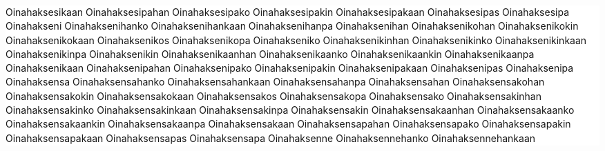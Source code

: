 Oinahaksesikaan
Oinahaksesipahan
Oinahaksesipako
Oinahaksesipakin
Oinahaksesipakaan
Oinahaksesipas
Oinahaksesipa
Oinahakseni
Oinahaksenihanko
Oinahaksenihankaan
Oinahaksenihanpa
Oinahaksenihan
Oinahaksenikohan
Oinahaksenikokin
Oinahaksenikokaan
Oinahaksenikos
Oinahaksenikopa
Oinahakseniko
Oinahaksenikinhan
Oinahaksenikinko
Oinahaksenikinkaan
Oinahaksenikinpa
Oinahaksenikin
Oinahaksenikaanhan
Oinahaksenikaanko
Oinahaksenikaankin
Oinahaksenikaanpa
Oinahaksenikaan
Oinahaksenipahan
Oinahaksenipako
Oinahaksenipakin
Oinahaksenipakaan
Oinahaksenipas
Oinahaksenipa
Oinahaksensa
Oinahaksensahanko
Oinahaksensahankaan
Oinahaksensahanpa
Oinahaksensahan
Oinahaksensakohan
Oinahaksensakokin
Oinahaksensakokaan
Oinahaksensakos
Oinahaksensakopa
Oinahaksensako
Oinahaksensakinhan
Oinahaksensakinko
Oinahaksensakinkaan
Oinahaksensakinpa
Oinahaksensakin
Oinahaksensakaanhan
Oinahaksensakaanko
Oinahaksensakaankin
Oinahaksensakaanpa
Oinahaksensakaan
Oinahaksensapahan
Oinahaksensapako
Oinahaksensapakin
Oinahaksensapakaan
Oinahaksensapas
Oinahaksensapa
Oinahaksenne
Oinahaksennehanko
Oinahaksennehankaan
